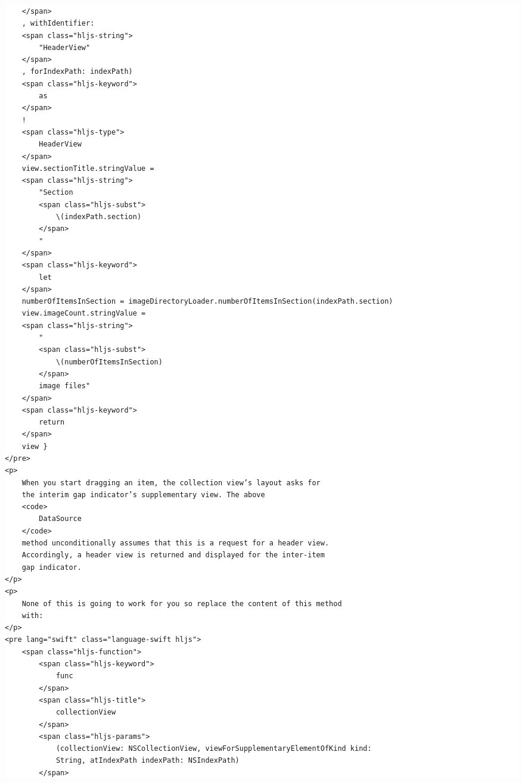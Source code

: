         </span>
        , withIdentifier:
        <span class="hljs-string">
            "HeaderView"
        </span>
        , forIndexPath: indexPath)
        <span class="hljs-keyword">
            as
        </span>
        !
        <span class="hljs-type">
            HeaderView
        </span>
        view.sectionTitle.stringValue =
        <span class="hljs-string">
            "Section
            <span class="hljs-subst">
                \(indexPath.section)
            </span>
            "
        </span>
        <span class="hljs-keyword">
            let
        </span>
        numberOfItemsInSection = imageDirectoryLoader.numberOfItemsInSection(indexPath.section)
        view.imageCount.stringValue =
        <span class="hljs-string">
            "
            <span class="hljs-subst">
                \(numberOfItemsInSection)
            </span>
            image files"
        </span>
        <span class="hljs-keyword">
            return
        </span>
        view }
    </pre>
    <p>
        When you start dragging an item, the collection view’s layout asks for
        the interim gap indicator’s supplementary view. The above
        <code>
            DataSource
        </code>
        method unconditionally assumes that this is a request for a header view.
        Accordingly, a header view is returned and displayed for the inter-item
        gap indicator.
    </p>
    <p>
        None of this is going to work for you so replace the content of this method
        with:
    </p>
    <pre lang="swift" class="language-swift hljs">
        <span class="hljs-function">
            <span class="hljs-keyword">
                func
            </span>
            <span class="hljs-title">
                collectionView
            </span>
            <span class="hljs-params">
                (collectionView: NSCollectionView, viewForSupplementaryElementOfKind kind:
                String, atIndexPath indexPath: NSIndexPath)
            </span>